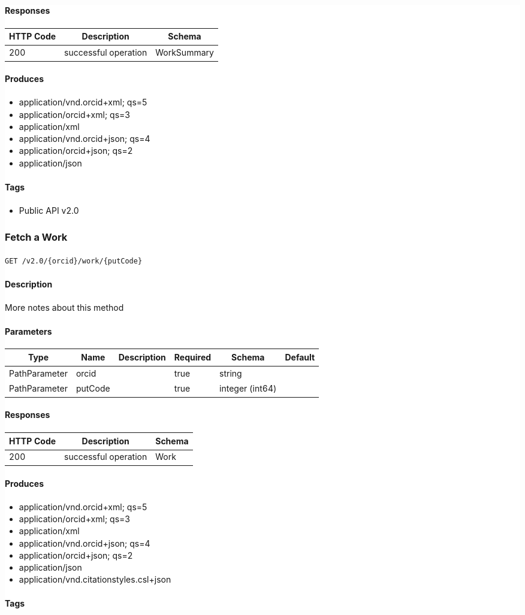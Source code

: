 
#### Responses
|HTTP Code|Description|Schema|
|----|----|----|
|200|successful operation|WorkSummary|


#### Produces

* application/vnd.orcid+xml; qs=5
* application/orcid+xml; qs=3
* application/xml
* application/vnd.orcid+json; qs=4
* application/orcid+json; qs=2
* application/json

#### Tags

* Public API v2.0

### Fetch a Work
```
GET /v2.0/{orcid}/work/{putCode}
```

#### Description

More notes about this method

#### Parameters
|Type|Name|Description|Required|Schema|Default|
|----|----|----|----|----|----|
|PathParameter|orcid||true|string||
|PathParameter|putCode||true|integer (int64)||


#### Responses
|HTTP Code|Description|Schema|
|----|----|----|
|200|successful operation|Work|


#### Produces

* application/vnd.orcid+xml; qs=5
* application/orcid+xml; qs=3
* application/xml
* application/vnd.orcid+json; qs=4
* application/orcid+json; qs=2
* application/json
* application/vnd.citationstyles.csl+json

#### Tags
